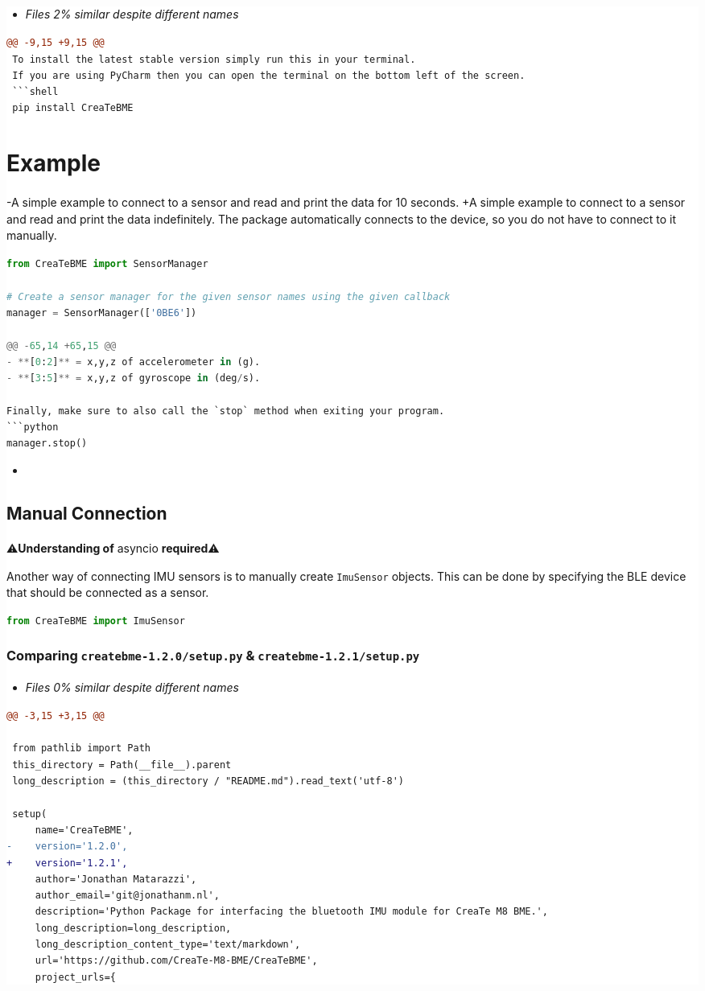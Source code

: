  * *Files 2% similar despite different names*

```diff
@@ -9,15 +9,15 @@
 To install the latest stable version simply run this in your terminal.
 If you are using PyCharm then you can open the terminal on the bottom left of the screen.
 ```shell
 pip install CreaTeBME
 ```
 
 # Example
-A simple example to connect to a sensor and read and print the data for 10 seconds.
+A simple example to connect to a sensor and read and print the data indefinitely.
 The package automatically connects to the device, so you do not have to connect to it manually.
 ```python
 from CreaTeBME import SensorManager
 
 # Create a sensor manager for the given sensor names using the given callback
 manager = SensorManager(['0BE6'])
 
@@ -65,14 +65,15 @@
 - **[0:2]** = x,y,z of accelerometer in (g).
 - **[3:5]** = x,y,z of gyroscope in (deg/s).
 
 Finally, make sure to also call the `stop` method when exiting your program.
 ```python
 manager.stop()
 ```
+
 ## Manual Connection
 ⚠️**Understanding of** asyncio **required**⚠️
 
 Another way of connecting IMU sensors is to manually create `ImuSensor` objects.
 This can be done by specifying the BLE device that should be connected as a sensor.
 ```python
 from CreaTeBME import ImuSensor
```

### Comparing `createbme-1.2.0/setup.py` & `createbme-1.2.1/setup.py`

 * *Files 0% similar despite different names*

```diff
@@ -3,15 +3,15 @@
 
 from pathlib import Path
 this_directory = Path(__file__).parent
 long_description = (this_directory / "README.md").read_text('utf-8')
 
 setup(
     name='CreaTeBME',
-    version='1.2.0',
+    version='1.2.1',
     author='Jonathan Matarazzi',
     author_email='git@jonathanm.nl',
     description='Python Package for interfacing the bluetooth IMU module for CreaTe M8 BME.',
     long_description=long_description,
     long_description_content_type='text/markdown',
     url='https://github.com/CreaTe-M8-BME/CreaTeBME',
     project_urls={
```
